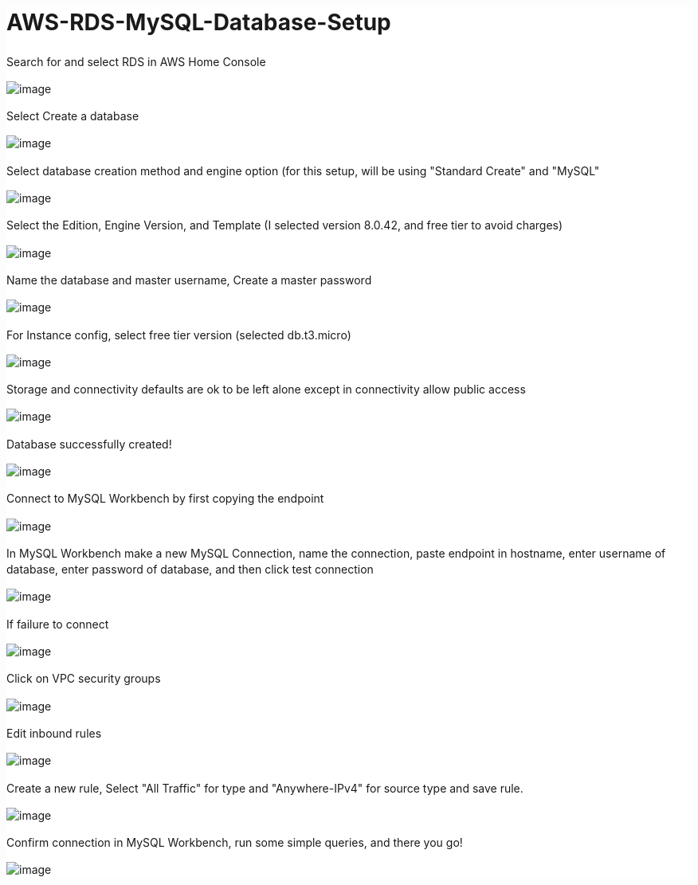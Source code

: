 # AWS-RDS-MySQL-Database-Setup

Search for and select RDS in AWS Home Console

<img width="1714" height="394" alt="image" src="https://github.com/user-attachments/assets/06272076-8f81-492c-894b-6b9a758c4e11" />

Select Create a database 

<img width="802" height="362" alt="image" src="https://github.com/user-attachments/assets/76a8f8c0-04a8-4ccc-99f2-66b2fd7d9d25" />

Select database creation method and engine option (for this setup, will be using "Standard Create" and "MySQL"

<img width="2988" height="1128" alt="image" src="https://github.com/user-attachments/assets/ba3f318d-fc3e-4a9d-b2dd-8ab826c2a0b3" />

Select the Edition, Engine Version, and Template (I selected version 8.0.42, and free tier to avoid charges)

<img width="3006" height="1356" alt="image" src="https://github.com/user-attachments/assets/5e88dffd-321f-412a-a74a-9c404fa1e67a" />

Name the database and master username, Create a master password

<img width="2388" height="1134" alt="image" src="https://github.com/user-attachments/assets/6d739a62-0453-4802-a336-bb53344b2345" />

For Instance config, select free tier version (selected db.t3.micro)

<img width="2216" height="786" alt="image" src="https://github.com/user-attachments/assets/afc21d2f-e2e9-4b24-98db-fb9a6c1df303" />

Storage and connectivity defaults are ok to be left alone except in connectivity allow public access 

<img width="2970" height="912" alt="image" src="https://github.com/user-attachments/assets/406d8447-7587-4acb-a162-cbd4dbe23661" />

Database successfully created!

<img width="2962" height="326" alt="image" src="https://github.com/user-attachments/assets/45b84420-4b53-405b-97fe-fb517e56710d" />

Connect to MySQL Workbench by first copying the endpoint

<img width="1414" height="1058" alt="image" src="https://github.com/user-attachments/assets/d504db87-e7c3-4429-9f44-1403928e9eea" />

In MySQL Workbench make a new MySQL Connection, name the connection, paste endpoint in hostname, enter username of database, enter password of database, and then click test connection 

<img width="2358" height="1366" alt="image" src="https://github.com/user-attachments/assets/52ac9b79-6d71-4bb1-b5da-5dc80bf4da52" />

If failure to connect 

<img width="508" height="252" alt="image" src="https://github.com/user-attachments/assets/591625f4-58be-42f8-b8b6-69540b8c9da7" />

Click on VPC security groups

<img width="1178" height="282" alt="image" src="https://github.com/user-attachments/assets/72a3f9f8-0820-4fe0-9ed1-37ed0cc1529b" />

Edit inbound rules 

<img width="1430" height="314" alt="image" src="https://github.com/user-attachments/assets/4f9343cb-74ac-49cf-b035-5b592fa555db" /> 

Create a new rule, Select "All Traffic" for type and "Anywhere-IPv4" for source type and save rule.

<img width="1482" height="1110" alt="image" src="https://github.com/user-attachments/assets/f76066b0-b7eb-4e13-8e83-bb1ba7f51731" />

Confirm connection in MySQL Workbench, run some simple queries, and there you go!

<img width="1164" height="970" alt="image" src="https://github.com/user-attachments/assets/2d8f3775-df93-4031-ba34-efa51d8ab245" />
